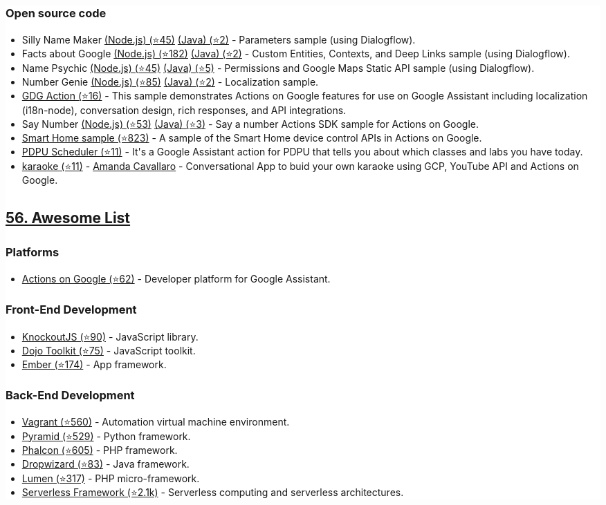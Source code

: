 ### Open source code

*   Silly Name Maker [(Node.js) (⭐45)](https://github.com/actions-on-google/dialogflow-silly-name-maker-webhook-nodejs) [(Java) (⭐2)](https://github.com/actions-on-google/dialogflow-silly-name-maker-webhook-java) - Parameters sample (using Dialogflow).
*   Facts about Google [(Node.js) (⭐182)](https://github.com/actions-on-google/dialogflow-facts-about-google-nodejs) [(Java) (⭐2)](https://github.com/actions-on-google/dialogflow-silly-name-maker-webhook-java) - Custom Entities, Contexts, and Deep Links sample (using Dialogflow).
*   Name Psychic [(Node.js) (⭐45)](https://github.com/actions-on-google/dialogflow-name-psychic-nodejs) [(Java) (⭐5)](https://github.com/actions-on-google/dialogflow-name-psychic-java) - Permissions and Google Maps Static API sample (using Dialogflow).
*   Number Genie [(Node.js) (⭐85)](https://github.com/actions-on-google/dialogflow-number-genie-nodejs) [(Java) (⭐2)](https://github.com/actions-on-google/dialogflow-number-genie-java) - Localization sample.
*   [GDG Action (⭐16)](https://github.com/actions-on-google/dialogflow-gdg-nodejs) - This sample demonstrates Actions on Google features for use on Google Assistant including localization (i18n-node), conversation design, rich responses, and API integrations.
*   Say Number [(Node.js) (⭐53)](https://github.com/actions-on-google/actionssdk-say-number-nodejs) [(Java) (⭐3)](https://github.com/actions-on-google/actionssdk-say-number-java) - Say a number Actions SDK sample for Actions on Google.
*   [Smart Home sample (⭐823)](https://github.com/actions-on-google/smart-home-nodejs) - A sample of the Smart Home device control APIs in Actions on Google.
*   [PDPU Scheduler (⭐11)](https://github.com/nish17/scheduler) - It's a Google Assistant action for PDPU that tells you about which classes and labs you have today.
*   [karaoke (⭐11)](https://github.com/amdcaruso/karaoke) - [Amanda Cavallaro](https://github.com/amdcaruso) - Conversational App to buid your own karaoke using GCP, YouTube API and Actions on Google.

## [56. Awesome List](/content/sindresorhus/awesome/week/README.md)

### Platforms

*   [Actions on Google (⭐62)](https://github.com/ravirupareliya/awesome-actions-on-google#readme) - Developer platform for Google Assistant.

### Front-End Development

*   [KnockoutJS (⭐90)](https://github.com/dnbard/awesome-knockout#readme) - JavaScript library.
*   [Dojo Toolkit (⭐75)](https://github.com/petk/awesome-dojo#readme) - JavaScript toolkit.
*   [Ember (⭐174)](https://github.com/ember-community-russia/awesome-ember#readme) - App framework.

### Back-End Development

*   [Vagrant (⭐560)](https://github.com/iJackUA/awesome-vagrant#readme) - Automation virtual machine environment.
*   [Pyramid (⭐529)](https://github.com/uralbash/awesome-pyramid#readme) - Python framework.
*   [Phalcon (⭐605)](https://github.com/phalcon/awesome-phalcon#readme) - PHP framework.
*   [Dropwizard (⭐83)](https://github.com/stve/awesome-dropwizard#readme) - Java framework.
*   [Lumen (⭐317)](https://github.com/unicodeveloper/awesome-lumen#readme) - PHP micro-framework.
*   [Serverless Framework (⭐2.1k)](https://github.com/pmuens/awesome-serverless#readme) - Serverless computing and serverless architectures.
